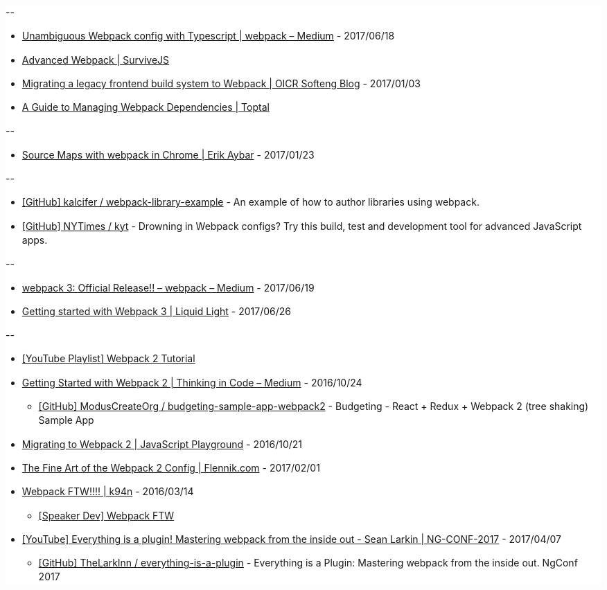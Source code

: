 --

* [Unambiguous Webpack config with Typescript | webpack – Medium](https://medium.com/webpack/unambiguous-webpack-config-with-typescript-8519def2cac7) - 2017/06/18

* [Advanced Webpack | SurviveJS](https://presentations.survivejs.com/advanced-webpack/)

* [Migrating a legacy frontend build system to Webpack | OICR Softeng Blog](http://softeng.oicr.on.ca/chang_wang/2017/01/03/Legacy-Build-Tool-Migration/) - 2017/01/03

* [A Guide to Managing Webpack Dependencies | Toptal](https://www.toptal.com/javascript/a-guide-to-managing-webpack-dependencies)

--

* [Source Maps with webpack in Chrome | Erik Aybar](http://erikaybar.name/webpack-source-maps-in-chrome/) - 2017/01/23

--

* [[GitHub] kalcifer / webpack-library-example](https://github.com/kalcifer/webpack-library-example) - An example of how to author libraries using webpack.

* [[GitHub] NYTimes / kyt](https://github.com/NYTimes/kyt) - Drowning in Webpack configs? Try this build, test and development tool for advanced JavaScript apps.

--

* [webpack 3: Official Release!! – webpack – Medium](https://medium.com/webpack/webpack-3-official-release-15fd2dd8f07b) - 2017/06/19

* [Getting started with Webpack 3 | Liquid Light](https://www.liquidlight.co.uk/blog/article/getting-started-with-webpack-3/) - 2017/06/26

--

* [[YouTube Playlist] Webpack 2 Tutorial](https://www.youtube.com/watch?v=JdGnYNtuEtE&list=PLkEZWD8wbltnRp6nRR8kv97RbpcUdNawY)

* [Getting Started with Webpack 2 | Thinking in Code – Medium](https://medium.com/written-with-envy/getting-started-with-webpack-2-ed2b86c68783) - 2016/10/24

  * [[GitHub] ModusCreateOrg / budgeting-sample-app-webpack2](https://github.com/ModusCreateOrg/budgeting-sample-app-webpack2) - Budgeting - React + Redux + Webpack 2 (tree shaking) Sample App

* [Migrating to Webpack 2 | JavaScript Playground](http://javascriptplayground.com/blog/2016/10/moving-to-webpack-2/) - 2016/10/21

* [The Fine Art of the Webpack 2 Config | Flennik.com](https://blog.flennik.com/the-fine-art-of-the-webpack-2-config-dc4d19d7f172) - 2017/02/01

* [Webpack FTW!!!! | k94n](https://k94n.com/webpack-ftw) - 2016/03/14

  * [[Speaker Dev] Webpack FTW](https://speakerdeck.com/k9ordon/webpack-ftw)

* [[YouTube] Everything is a plugin! Mastering webpack from the inside out - Sean Larkin | NG-CONF-2017](https://www.youtube.com/watch?v=4tQiJaFzuJ8) - 2017/04/07

  * [[GitHub] TheLarkInn / everything-is-a-plugin](https://github.com/thelarkinn/everything-is-a-plugin) - Everything is a Plugin: Mastering webpack from the inside out. NgConf 2017
